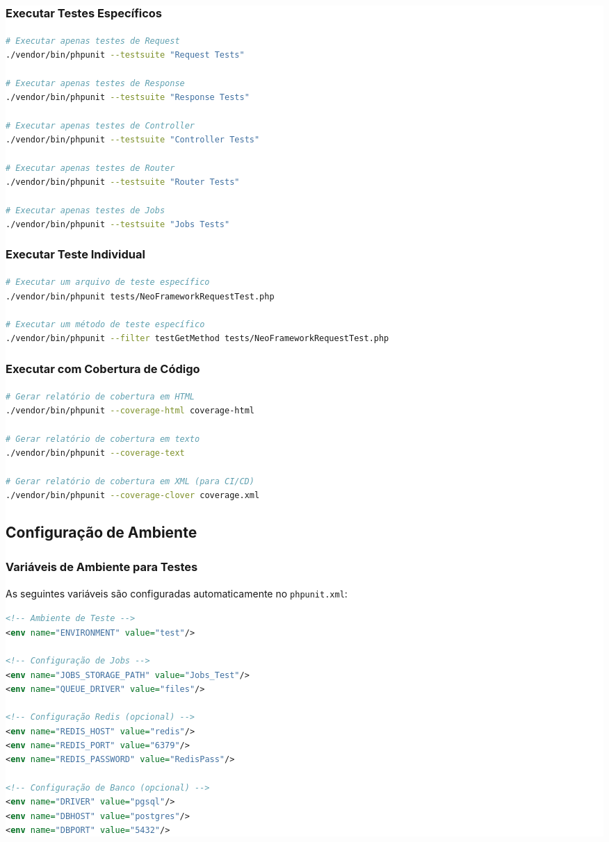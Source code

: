 ### Executar Testes Específicos

```bash
# Executar apenas testes de Request
./vendor/bin/phpunit --testsuite "Request Tests"

# Executar apenas testes de Response
./vendor/bin/phpunit --testsuite "Response Tests"

# Executar apenas testes de Controller
./vendor/bin/phpunit --testsuite "Controller Tests"

# Executar apenas testes de Router
./vendor/bin/phpunit --testsuite "Router Tests"

# Executar apenas testes de Jobs
./vendor/bin/phpunit --testsuite "Jobs Tests"
```

### Executar Teste Individual

```bash
# Executar um arquivo de teste específico
./vendor/bin/phpunit tests/NeoFrameworkRequestTest.php

# Executar um método de teste específico
./vendor/bin/phpunit --filter testGetMethod tests/NeoFrameworkRequestTest.php
```

### Executar com Cobertura de Código

```bash
# Gerar relatório de cobertura em HTML
./vendor/bin/phpunit --coverage-html coverage-html

# Gerar relatório de cobertura em texto
./vendor/bin/phpunit --coverage-text

# Gerar relatório de cobertura em XML (para CI/CD)
./vendor/bin/phpunit --coverage-clover coverage.xml
```

## Configuração de Ambiente

### Variáveis de Ambiente para Testes

As seguintes variáveis são configuradas automaticamente no `phpunit.xml`:

```xml
<!-- Ambiente de Teste -->
<env name="ENVIRONMENT" value="test"/>

<!-- Configuração de Jobs -->
<env name="JOBS_STORAGE_PATH" value="Jobs_Test"/>
<env name="QUEUE_DRIVER" value="files"/>

<!-- Configuração Redis (opcional) -->
<env name="REDIS_HOST" value="redis"/>
<env name="REDIS_PORT" value="6379"/>
<env name="REDIS_PASSWORD" value="RedisPass"/>

<!-- Configuração de Banco (opcional) -->
<env name="DRIVER" value="pgsql"/>
<env name="DBHOST" value="postgres"/>
<env name="DBPORT" value="5432"/>
```